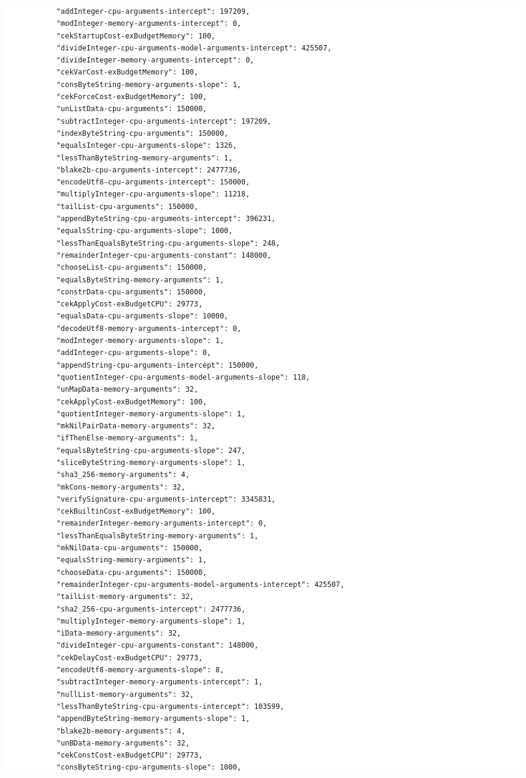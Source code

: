 ```console
            "addInteger-cpu-arguments-intercept": 197209,
            "modInteger-memory-arguments-intercept": 0,
            "cekStartupCost-exBudgetMemory": 100,
            "divideInteger-cpu-arguments-model-arguments-intercept": 425507,
            "divideInteger-memory-arguments-intercept": 0,
            "cekVarCost-exBudgetMemory": 100,
            "consByteString-memory-arguments-slope": 1,
            "cekForceCost-exBudgetMemory": 100,
            "unListData-cpu-arguments": 150000,
            "subtractInteger-cpu-arguments-intercept": 197209,
            "indexByteString-cpu-arguments": 150000,
            "equalsInteger-cpu-arguments-slope": 1326,
            "lessThanByteString-memory-arguments": 1,
            "blake2b-cpu-arguments-intercept": 2477736,
            "encodeUtf8-cpu-arguments-intercept": 150000,
            "multiplyInteger-cpu-arguments-slope": 11218,
            "tailList-cpu-arguments": 150000,
            "appendByteString-cpu-arguments-intercept": 396231,
            "equalsString-cpu-arguments-slope": 1000,
            "lessThanEqualsByteString-cpu-arguments-slope": 248,
            "remainderInteger-cpu-arguments-constant": 148000,
            "chooseList-cpu-arguments": 150000,
            "equalsByteString-memory-arguments": 1,
            "constrData-cpu-arguments": 150000,
            "cekApplyCost-exBudgetCPU": 29773,
            "equalsData-cpu-arguments-slope": 10000,
            "decodeUtf8-memory-arguments-intercept": 0,
            "modInteger-memory-arguments-slope": 1,
            "addInteger-cpu-arguments-slope": 0,
            "appendString-cpu-arguments-intercept": 150000,
            "quotientInteger-cpu-arguments-model-arguments-slope": 118,
            "unMapData-memory-arguments": 32,
            "cekApplyCost-exBudgetMemory": 100,
            "quotientInteger-memory-arguments-slope": 1,
            "mkNilPairData-memory-arguments": 32,
            "ifThenElse-memory-arguments": 1,
            "equalsByteString-cpu-arguments-slope": 247,
            "sliceByteString-memory-arguments-slope": 1,
            "sha3_256-memory-arguments": 4,
            "mkCons-memory-arguments": 32,
            "verifySignature-cpu-arguments-intercept": 3345831,
            "cekBuiltinCost-exBudgetMemory": 100,
            "remainderInteger-memory-arguments-intercept": 0,
            "lessThanEqualsByteString-memory-arguments": 1,
            "mkNilData-cpu-arguments": 150000,
            "equalsString-memory-arguments": 1,
            "chooseData-cpu-arguments": 150000,
            "remainderInteger-cpu-arguments-model-arguments-intercept": 425507,
            "tailList-memory-arguments": 32,
            "sha2_256-cpu-arguments-intercept": 2477736,
            "multiplyInteger-memory-arguments-slope": 1,
            "iData-memory-arguments": 32,
            "divideInteger-cpu-arguments-constant": 148000,
            "cekDelayCost-exBudgetCPU": 29773,
            "encodeUtf8-memory-arguments-slope": 8,
            "subtractInteger-memory-arguments-intercept": 1,
            "nullList-memory-arguments": 32,
            "lessThanByteString-cpu-arguments-intercept": 103599,
            "appendByteString-memory-arguments-slope": 1,
            "blake2b-memory-arguments": 4,
            "unBData-memory-arguments": 32,
            "cekConstCost-exBudgetCPU": 29773,
            "consByteString-cpu-arguments-slope": 1000,
```